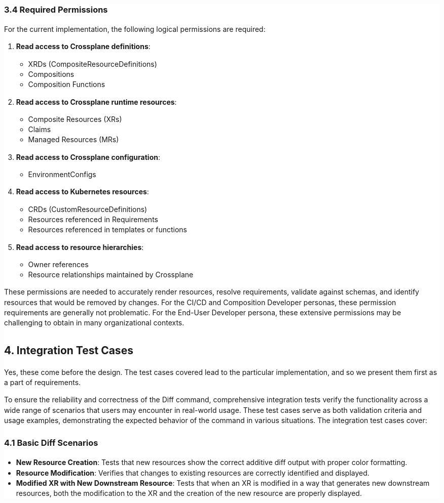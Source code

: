 ### 3.4 Required Permissions

For the current implementation, the following logical permissions are required:

1. **Read access to Crossplane definitions**:
    - XRDs (CompositeResourceDefinitions)
    - Compositions
    - Composition Functions

2. **Read access to Crossplane runtime resources**:
    - Composite Resources (XRs)
    - Claims
    - Managed Resources (MRs)

3. **Read access to Crossplane configuration**:
    - EnvironmentConfigs

4. **Read access to Kubernetes resources**:
    - CRDs (CustomResourceDefinitions)
    - Resources referenced in Requirements
    - Resources referenced in templates or functions

5. **Read access to resource hierarchies**:
    - Owner references
    - Resource relationships maintained by Crossplane

These permissions are needed to accurately render resources, resolve requirements, validate against schemas, and
identify resources that would be removed by changes. For the CI/CD and Composition Developer personas, these permission
requirements are generally not problematic. For the End-User Developer persona, these extensive permissions may be
challenging to obtain in many organizational contexts.

## 4. Integration Test Cases

Yes, these come before the design.  The test cases covered lead to the particular implementation, and so we present them 
first as a part of requirements.

To ensure the reliability and correctness of the Diff command, comprehensive integration tests verify the functionality
across a wide range of scenarios that users may encounter in real-world usage. These test cases serve as both validation
criteria and usage examples, demonstrating the expected behavior of the command in various situations. The integration
test cases cover:

### 4.1 Basic Diff Scenarios

- **New Resource Creation**: Tests that new resources show the correct additive diff output with proper color
  formatting.
- **Resource Modification**: Verifies that changes to existing resources are correctly identified and displayed.
- **Modified XR with New Downstream Resource**: Tests that when an XR is modified in a way that generates new downstream
  resources, both the modification to the XR and the creation of the new resource are properly displayed.

